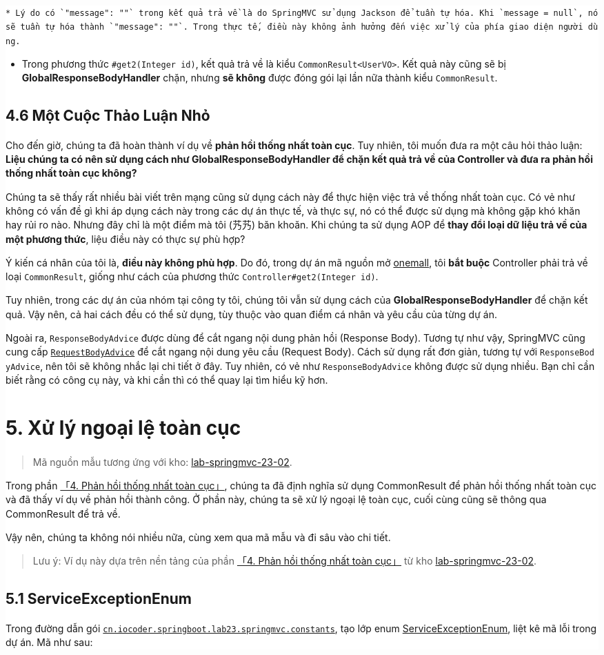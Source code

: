     * Lý do có `"message": ""` trong kết quả trả về là do SpringMVC sử dụng Jackson để tuần tự hóa. Khi `message = null`, nó sẽ tuần tự hóa thành `"message": ""`. Trong thực tế, điều này không ảnh hưởng đến việc xử lý của phía giao diện người dùng.

* Trong phương thức `#get2(Integer id)`, kết quả trả về là kiểu `CommonResult<UserVO>`. Kết quả này cũng sẽ bị **GlobalResponseBodyHandler** chặn, nhưng **sẽ không** được đóng gói lại lần nữa thành kiểu `CommonResult`.
## 4.6 Một Cuộc Thảo Luận Nhỏ

Cho đến giờ, chúng ta đã hoàn thành ví dụ về **phản hồi thống nhất toàn cục**. Tuy nhiên, tôi muốn đưa ra một câu hỏi thảo luận: **Liệu chúng ta có nên sử dụng cách như GlobalResponseBodyHandler để chặn kết quả trả về của Controller và đưa ra phản hồi thống nhất toàn cục không?**

Chúng ta sẽ thấy rất nhiều bài viết trên mạng cũng sử dụng cách này để thực hiện việc trả về thống nhất toàn cục. Có vẻ như không có vấn đề gì khi áp dụng cách này trong các dự án thực tế, và thực sự, nó có thể được sử dụng mà không gặp khó khăn hay rủi ro nào. Nhưng đây chỉ là một điểm mà tôi (艿艿) băn khoăn. Khi chúng ta sử dụng AOP để **thay đổi loại dữ liệu trả về của một phương thức**, liệu điều này có thực sự phù hợp?

Ý kiến cá nhân của tôi là, **điều này không phù hợp**. Do đó, trong dự án mã nguồn mở [onemall](https://github.com/YunaiV/onemall), tôi **bắt buộc** Controller phải trả về loại `CommonResult`, giống như cách của phương thức `Controller#get2(Integer id)`.

Tuy nhiên, trong các dự án của nhóm tại công ty tôi, chúng tôi vẫn sử dụng cách của **GlobalResponseBodyHandler** để chặn kết quả. Vậy nên, cả hai cách đều có thể sử dụng, tùy thuộc vào quan điểm cá nhân và yêu cầu của từng dự án.

Ngoài ra, `ResponseBodyAdvice` được dùng để cắt ngang nội dung phản hồi (Response Body). Tương tự như vậy, SpringMVC cũng cung cấp [`RequestBodyAdvice`](https://docs.spring.io/spring-framework/docs/current/javadoc-api/org/springframework/web/servlet/mvc/method/annotation/RequestBodyAdvice.html) để cắt ngang nội dung yêu cầu (Request Body). Cách sử dụng rất đơn giản, tương tự với `ResponseBodyAdvice`, nên tôi sẽ không nhắc lại chi tiết ở đây. Tuy nhiên, có vẻ như `ResponseBodyAdvice` không được sử dụng nhiều. Bạn chỉ cần biết rằng có công cụ này, và khi cần thì có thể quay lại tìm hiểu kỹ hơn.

# 5. Xử lý ngoại lệ toàn cục

> Mã nguồn mẫu tương ứng với kho: [lab-springmvc-23-02](https://github.com/YunaiV/SpringBoot-Labs/tree/master/lab-23/lab-springmvc-23-02).

Trong phần [「4. Phản hồi thống nhất toàn cục」](#), chúng ta đã định nghĩa sử dụng CommonResult để phản hồi thống nhất toàn cục và đã thấy ví dụ về phản hồi thành công. Ở phần này, chúng ta sẽ xử lý ngoại lệ toàn cục, cuối cùng cũng sẽ thông qua CommonResult để trả về.

Vậy nên, chúng ta không nói nhiều nữa, cùng xem qua mã mẫu và đi sâu vào chi tiết.

> Lưu ý: Ví dụ này dựa trên nền tảng của phần [「4. Phản hồi thống nhất toàn cục」](#) từ kho [lab-springmvc-23-02](https://github.com/YunaiV/SpringBoot-Labs/tree/master/lab-23/lab-springmvc-23-02).

## 5.1 ServiceExceptionEnum

Trong đường dẫn gói [`cn.iocoder.springboot.lab23.springmvc.constants`](https://github.com/YunaiV/SpringBoot-Labs/tree/master/lab-23/lab-springmvc-23-02/src/main/java/cn/iocoder/springboot/lab23/springmvc/constants), tạo lớp enum [ServiceExceptionEnum](https://github.com/YunaiV/SpringBoot-Labs/tree/master/lab-23/lab-springmvc-23-02/src/main/java/cn/iocoder/springboot/lab23/springmvc/constants/ServiceExceptionEnum.java), liệt kê mã lỗi trong dự án. Mã như sau:
